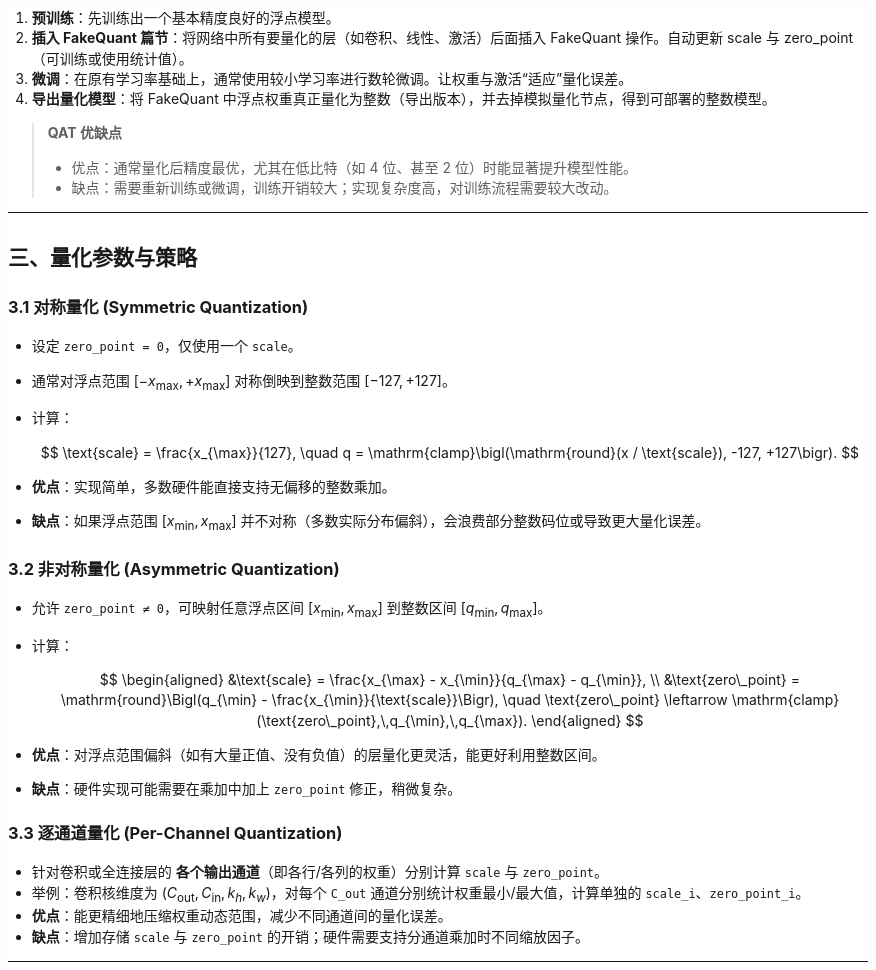   1. **预训练**：先训练出一个基本精度良好的浮点模型。
   2. **插入 FakeQuant 篇节**：将网络中所有要量化的层（如卷积、线性、激活）后面插入 FakeQuant 操作。自动更新 scale 与 zero\_point（可训练或使用统计值）。
   3. **微调**：在原有学习率基础上，通常使用较小学习率进行数轮微调。让权重与激活“适应”量化误差。
   4. **导出量化模型**：将 FakeQuant 中浮点权重真正量化为整数（导出版本），并去掉模拟量化节点，得到可部署的整数模型。

> **QAT 优缺点**
>
> * 优点：通常量化后精度最优，尤其在低比特（如 4 位、甚至 2 位）时能显著提升模型性能。
> * 缺点：需要重新训练或微调，训练开销较大；实现复杂度高，对训练流程需要较大改动。

---

## 三、量化参数与策略

### 3.1 对称量化 (Symmetric Quantization)

* 设定 `zero_point = 0`，仅使用一个 `scale`。
* 通常对浮点范围 $[-x_{\max}, +x_{\max}]$ 对称倒映到整数范围 $[-127, +127]$。
* 计算：

  $$
    \text{scale} = \frac{x_{\max}}{127}, 
    \quad q = \mathrm{clamp}\bigl(\mathrm{round}(x / \text{scale}), -127, +127\bigr).
  $$
* **优点**：实现简单，多数硬件能直接支持无偏移的整数乘加。
* **缺点**：如果浮点范围 $[x_{\min},\,x_{\max}]$ 并不对称（多数实际分布偏斜），会浪费部分整数码位或导致更大量化误差。

### 3.2 非对称量化 (Asymmetric Quantization)

* 允许 `zero_point ≠ 0`，可映射任意浮点区间 $[x_{\min},\,x_{\max}]$ 到整数区间 $[q_{\min},\,q_{\max}]$。
* 计算：

  $$
    \begin{aligned}
      &\text{scale} = \frac{x_{\max} - x_{\min}}{q_{\max} - q_{\min}}, \\ 
      &\text{zero\_point} 
        = \mathrm{round}\Bigl(q_{\min} - \frac{x_{\min}}{\text{scale}}\Bigr),
      \quad \text{zero\_point} \leftarrow \mathrm{clamp}(\text{zero\_point},\,q_{\min},\,q_{\max}).
    \end{aligned}
  $$
* **优点**：对浮点范围偏斜（如有大量正值、没有负值）的层量化更灵活，能更好利用整数区间。
* **缺点**：硬件实现可能需要在乘加中加上 `zero_point` 修正，稍微复杂。

### 3.3 逐通道量化 (Per-Channel Quantization)

* 针对卷积或全连接层的 **各个输出通道**（即各行/各列的权重）分别计算 `scale` 与 `zero_point`。
* 举例：卷积核维度为 $(C_{\text{out}},\,C_{\text{in}},\,k_h,\,k_w)$，对每个 `C_out` 通道分别统计权重最小/最大值，计算单独的 `scale_i`、`zero_point_i`。
* **优点**：能更精细地压缩权重动态范围，减少不同通道间的量化误差。
* **缺点**：增加存储 `scale` 与 `zero_point` 的开销；硬件需要支持分通道乘加时不同缩放因子。

---
